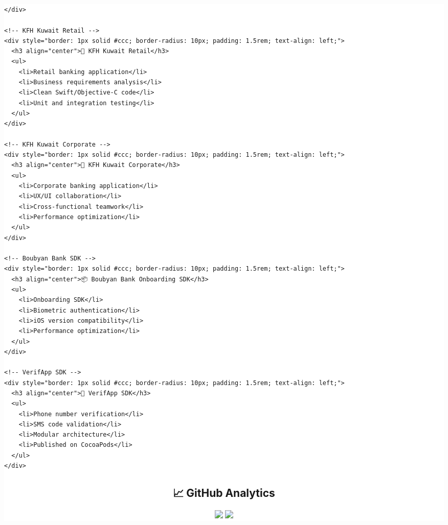     </div>

    <!-- KFH Kuwait Retail -->
    <div style="border: 1px solid #ccc; border-radius: 10px; padding: 1.5rem; text-align: left;">
      <h3 align="center">🏦 KFH Kuwait Retail</h3>
      <ul>
        <li>Retail banking application</li>
        <li>Business requirements analysis</li>
        <li>Clean Swift/Objective-C code</li>
        <li>Unit and integration testing</li>
      </ul>
    </div>

    <!-- KFH Kuwait Corporate -->
    <div style="border: 1px solid #ccc; border-radius: 10px; padding: 1.5rem; text-align: left;">
      <h3 align="center">🏢 KFH Kuwait Corporate</h3>
      <ul>
        <li>Corporate banking application</li>
        <li>UX/UI collaboration</li>
        <li>Cross-functional teamwork</li>
        <li>Performance optimization</li>
      </ul>
    </div>

    <!-- Boubyan Bank SDK -->
    <div style="border: 1px solid #ccc; border-radius: 10px; padding: 1.5rem; text-align: left;">
      <h3 align="center">📦 Boubyan Bank Onboarding SDK</h3>
      <ul>
        <li>Onboarding SDK</li>
        <li>Biometric authentication</li>
        <li>iOS version compatibility</li>
        <li>Performance optimization</li>
      </ul>
    </div>

    <!-- VerifApp SDK -->
    <div style="border: 1px solid #ccc; border-radius: 10px; padding: 1.5rem; text-align: left;">
      <h3 align="center">📱 VerifApp SDK</h3>
      <ul>
        <li>Phone number verification</li>
        <li>SMS code validation</li>
        <li>Modular architecture</li>
        <li>Published on CocoaPods</li>
      </ul>
    </div>
  </div>
</div>


<h2 align="center">📈 GitHub Analytics</h2>
<div align="center"> 
  <img height="180em" src="https://github-readme-stats.vercel.app/api?username=Hashim1999164&show_icons=true&theme=algolia&include_all_commits=true&count_private=true&hide_border=true"/> 
  <img height="180em" src="https://github-readme-stats.vercel.app/api/top-langs/?username=Hashim1999164&layout=compact&langs_count=8&theme=algolia&hide_border=true"/> 
</div>

